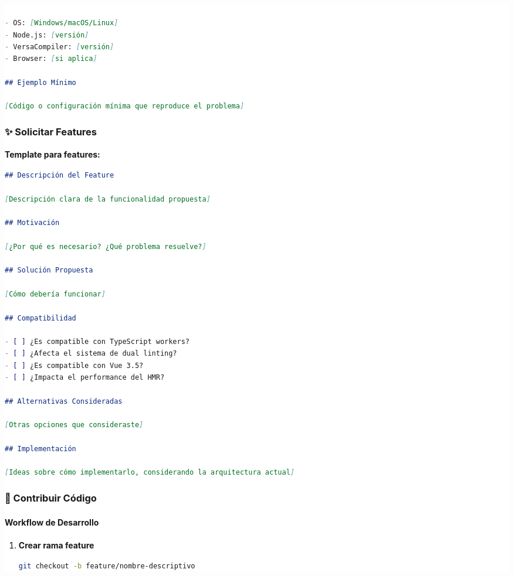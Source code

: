 ```markdown

- OS: [Windows/macOS/Linux]
- Node.js: [versión]
- VersaCompiler: [versión]
- Browser: [si aplica]

## Ejemplo Mínimo

[Código o configuración mínima que reproduce el problema]
```

### ✨ Solicitar Features

**Template para features:**

```markdown
## Descripción del Feature

[Descripción clara de la funcionalidad propuesta]

## Motivación

[¿Por qué es necesario? ¿Qué problema resuelve?]

## Solución Propuesta

[Cómo debería funcionar]

## Compatibilidad

- [ ] ¿Es compatible con TypeScript workers?
- [ ] ¿Afecta el sistema de dual linting?
- [ ] ¿Es compatible con Vue 3.5?
- [ ] ¿Impacta el performance del HMR?

## Alternativas Consideradas

[Otras opciones que consideraste]

## Implementación

[Ideas sobre cómo implementarlo, considerando la arquitectura actual]
```

### 🔧 Contribuir Código

#### Workflow de Desarrollo

1. **Crear rama feature**

    ```bash
    git checkout -b feature/nombre-descriptivo
    ```

